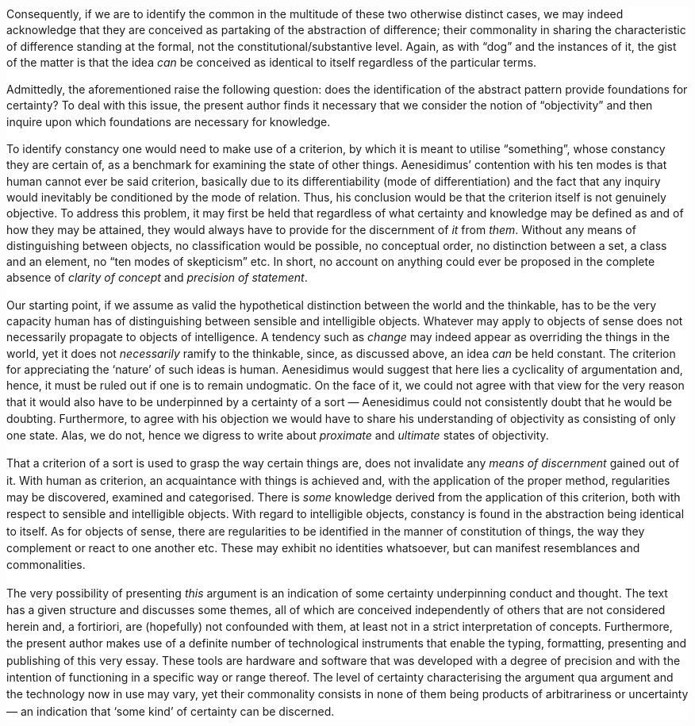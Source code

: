 Consequently, if we are to identify the common in the multitude of these two otherwise distinct cases, we may indeed acknowledge that they are conceived as partaking of the abstraction of difference; their commonality in sharing the characteristic of difference standing at the formal, not the constitutional/substantive level. Again, as with &#8220;dog&#8221; and the instances of it, the gist of the matter is that the idea _can_ be conceived as identical to itself regardless of the particular terms.

Admittedly, the aforementioned raise the following question: does the identification of the abstract pattern provide foundations for certainty? To deal with this issue, the present author finds it necessary that we consider the notion of &#8220;objectivity&#8221; and then inquire upon which foundations are necessary for knowledge.

To identify constancy one would need to make use of a criterion, by which it is meant to utilise &#8220;something&#8221;, whose constancy they are certain of, as a benchmark for examining the state of other things. Aenesidimus&#8217; contention with his ten modes is that human cannot ever be said criterion, basically due to its differentiability (mode of differentiation) and the fact that any inquiry would inevitably be conditioned by the mode of relation. Thus, his conclusion would be that the criterion itself is not genuinely objective. To address this problem, it may first be held that regardless of what certainty and knowledge may be defined as and of how they may be attained, they would always have to provide for the discernment of _it_ from _them_. Without any means of distinguishing between objects, no classification would be possible, no conceptual order, no distinction between a set, a class and an element, no &#8220;ten modes of skepticism&#8221; etc. In short, no account on anything could ever be proposed in the complete absence of _clarity of concept_ and _precision of statement_.

Our starting point, if we assume as valid the hypothetical distinction between the world and the thinkable, has to be the very capacity human has of distinguishing between sensible and intelligible objects. Whatever may apply to objects of sense does not necessarily propagate to objects of intelligence. A tendency such as _change_ may indeed appear as overriding the things in the world, yet it does not _necessarily_ ramify to the thinkable, since, as discussed above, an idea _can_ be held constant. The criterion for appreciating the &#8216;nature&#8217; of such ideas is human. Aenesidimus would suggest that here lies a cyclicality of argumentation and, hence, it must be ruled out if one is to remain undogmatic. On the face of it, we could not agree with that view for the very reason that it would also have to be underpinned by a certainty of a sort — Aenesidimus could not consistently doubt that he would be doubting. Furthermore, to agree with his objection<span style="line-height: 1.5em;"> we would have to share his understanding of objectivity as consisting of only one state. Alas, we do not, hence we digress to write about <em>proximate</em> and <em>ultimate</em> states of objectivity.  </span>

<span style="line-height: 1.5em;">That a criterion of a sort is used to grasp the way certain things are, does not invalidate any <em>means of discernment </em>gained out of it. With human as criterion, an </span>acquaintance<span style="line-height: 1.5em;"> with things is achieved and, with the application of the proper method, regularities may be discovered, examined and categorised. There is <em>some</em> knowledge derived from the application of this criterion, both with respect to sensible and intelligible objects. With regard to intelligible objects, constancy is found in the abstraction being identical to itself. As for objects of sense, there are regularities to be identified in the manner of constitution of things, the way they complement or react to one another etc. These may exhibit no identities whatsoever, but can manifest resemblances and commonalities. </span>

<span style="line-height: 1.5em;">The very possibility of presenting <em>this</em> argument is an indication of some certainty underpinning conduct and thought. The text has a given structure and discusses some themes, all of which are conceived independently of others that are not considered herein and, a fortiriori, are (hopefully) not confounded with them, at least not in a strict interpretation of concepts. Furthermore, the present author makes use of a definite number of technological instruments that enable the typing, formatting, presenting and publishing of this very essay. These tools are hardware and software that was developed with a degree of precision and with the intention of functioning in a specific way or range thereof. The level of certainty characterising the argument qua argument and the technology now in use may vary, yet their commonality consists in none of them being products of arbitrariness or uncertainty — an indication that &#8216;some kind&#8217; of </span>certainty<span style="line-height: 1.5em;"> can be discerned. </span>
